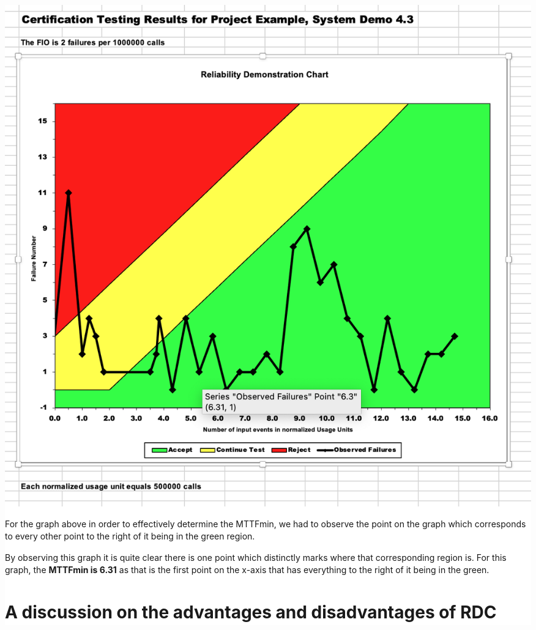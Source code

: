 ![RDC_2](RDC_2.png)


For the graph above in order to effectively determine the MTTFmin, we had to observe the point on the graph which corresponds to every other point to the right of it being in the green region. 

By observing this graph it is quite clear there is one point which distinctly marks where that corresponding region is. For this graph, the **MTTFmin is 6.31** as that is the first point on the x-axis that has everything to the right of it being in the green. 

# A discussion on the advantages and disadvantages of RDC
